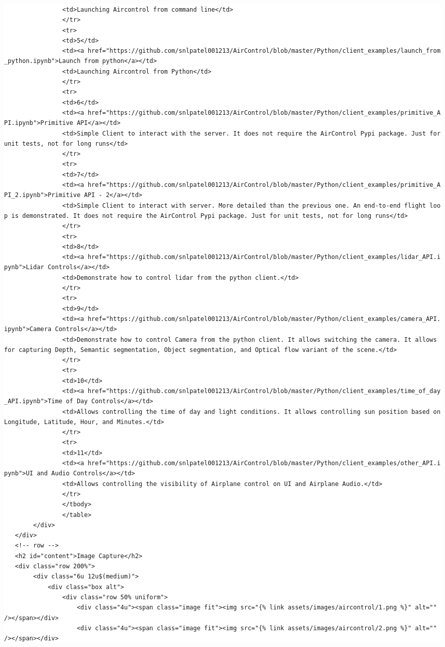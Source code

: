                     <td>Launching Aircontrol from command line</td>
                    </tr>
                    <tr>
                    <td>5</td>
                    <td><a href="https://github.com/snlpatel001213/AirControl/blob/master/Python/client_examples/launch_from_python.ipynb">Launch from python</a></td>
                    <td>Launching Aircontrol from Python</td>
                    </tr>
                    <tr>
                    <td>6</td>
                    <td><a href="https://github.com/snlpatel001213/AirControl/blob/master/Python/client_examples/primitive_API.ipynb">Primitive API</a></td>
                    <td>Simple Client to interact with the server. It does not require the AirControl Pypi package. Just for unit tests, not for long runs</td>
                    </tr>
                    <tr>
                    <td>7</td>
                    <td><a href="https://github.com/snlpatel001213/AirControl/blob/master/Python/client_examples/primitive_API_2.ipynb">Primitive API - 2</a></td>
                    <td>Simple Client to interact with server. More detailed than the previous one. An end-to-end flight loop is demonstrated. It does not require the AirControl Pypi package. Just for unit tests, not for long runs</td>
                    </tr>
                    <tr>
                    <td>8</td>
                    <td><a href="https://github.com/snlpatel001213/AirControl/blob/master/Python/client_examples/lidar_API.ipynb">Lidar Controls</a></td>
                    <td>Demonstrate how to control lidar from the python client.</td>
                    </tr>
                    <tr>
                    <td>9</td>
                    <td><a href="https://github.com/snlpatel001213/AirControl/blob/master/Python/client_examples/camera_API.ipynb">Camera Controls</a></td>
                    <td>Demonstrate how to control Camera from the python client. It allows switching the camera. It allows for capturing Depth, Semantic segmentation, Object segmentation, and Optical flow variant of the scene.</td>
                    </tr>
                    <tr>
                    <td>10</td>
                    <td><a href="https://github.com/snlpatel001213/AirControl/blob/master/Python/client_examples/time_of_day_API.ipynb">Time of Day Controls</a></td>
                    <td>Allows controlling the time of day and light conditions. It allows controlling sun position based on Longitude, Latitude, Hour, and Minutes.</td>
                    </tr>
                    <tr>
                    <td>11</td>
                    <td><a href="https://github.com/snlpatel001213/AirControl/blob/master/Python/client_examples/other_API.ipynb">UI and Audio Controls</a></td>
                    <td>Allows controlling the visibility of Airplane control on UI and Airplane Audio.</td>
                    </tr>
                    </tbody>
                    </table>
            </div>
       </div>
       <!-- row -->
       <h2 id="content">Image Capture</h2>
       <div class="row 200%">  
            <div class="6u 12u$(medium)">
                <div class="box alt">
                    <div class="row 50% uniform">
                        <div class="4u"><span class="image fit"><img src="{% link assets/images/aircontrol/1.png %}" alt="" /></span></div>
                        <div class="4u"><span class="image fit"><img src="{% link assets/images/aircontrol/2.png %}" alt="" /></span></div>
